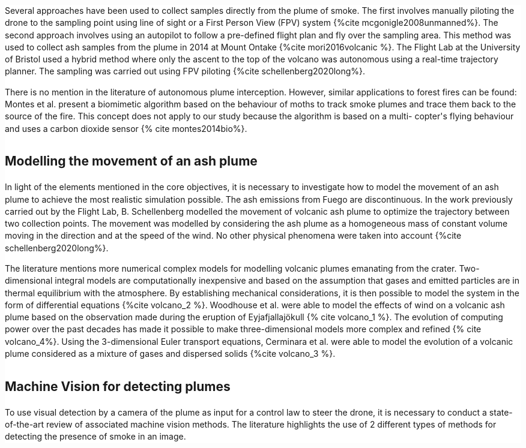 Several approaches have been used to collect samples directly from the
plume of smoke. The first involves manually piloting the drone to the
sampling point using line of sight or a First Person View (FPV) system {%cite mcgonigle2008unmanned%}. The second approach involves using an
autopilot to follow a pre-defined flight plan and fly over the sampling
area. This method was used to collect ash samples from the plume in 2014
at Mount Ontake {%cite mori2016volcanic %}. The Flight Lab at the University of
Bristol used a hybrid method where only the ascent to the top of the
volcano was autonomous using a real-time trajectory planner. The
sampling was carried out using FPV piloting {%cite schellenberg2020long%}.

There is no mention in the literature of autonomous plume interception.
However, similar applications to forest fires can be found: Montes et
al. present a biomimetic algorithm based on the behaviour of moths to
track smoke plumes and trace them back to the source of the fire. This
concept does not apply to our study because the algorithm is based on a
multi- copter's flying behaviour and uses a carbon dioxide sensor {% cite montes2014bio%}.

## Modelling the movement of an ash plume

In light of the elements mentioned in the core objectives, it is necessary to investigate how to
model the movement of an ash plume to achieve the most realistic
simulation possible. The ash emissions from Fuego are discontinuous. In
the work previously carried out by the Flight Lab, B. Schellenberg
modelled the movement of volcanic ash plume to optimize the trajectory
between two collection points. The movement was modelled by considering
the ash plume as a homogeneous mass of constant volume moving in the
direction and at the speed of the wind. No other physical phenomena were
taken into account {%cite schellenberg2020long%}.

The literature mentions more numerical complex models for modelling
volcanic plumes emanating from the crater. Two-dimensional integral
models are computationally inexpensive and based on the assumption that
gases and emitted particles are in thermal equilibrium with the
atmosphere. By establishing mechanical considerations, it is then
possible to model the system in the form of differential equations {%cite volcano_2 %}. Woodhouse et al. were able to model the effects of wind on
a volcanic ash plume based on the observation made during the eruption
of Eyjafjallajökull {% cite volcano_1 %}. The evolution of computing power over
the past decades has made it possible to make three-dimensional models
more complex and refined {% cite volcano_4%}. Using the 3-dimensional Euler
transport equations, Cerminara et al. were able to model the evolution
of a volcanic plume considered as a mixture of gases and dispersed
solids {%cite volcano_3 %}.

## Machine Vision for detecting plumes

To use visual detection by a camera of the plume as input for a control
law to steer the drone, it is necessary to conduct a state-of-the-art
review of associated machine vision methods. The literature highlights
the use of 2 different types of methods for detecting the presence of
smoke in an image.
